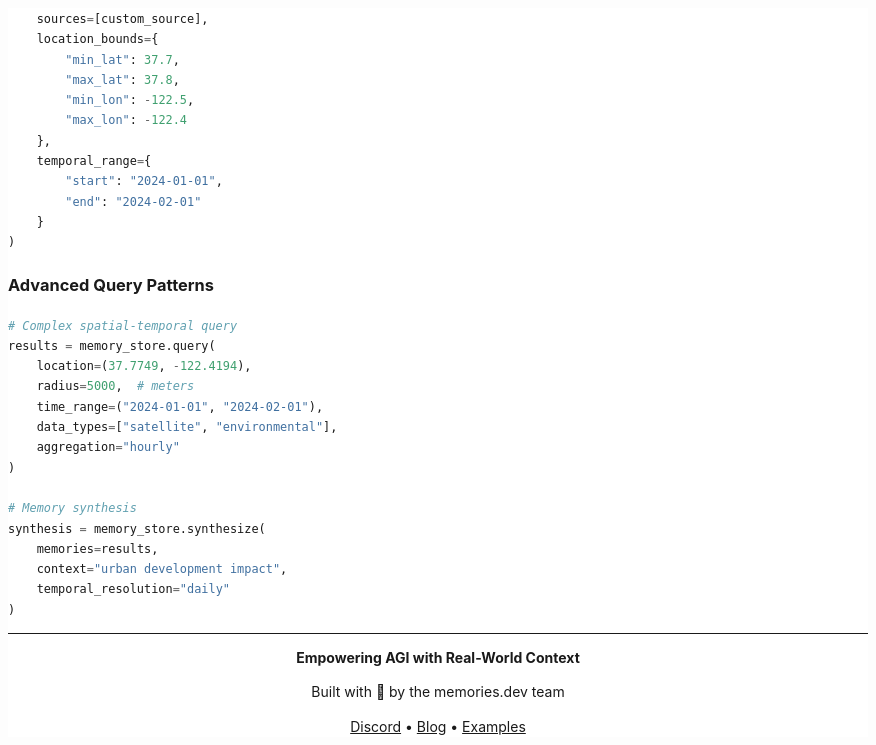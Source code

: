 ```python
    sources=[custom_source],
    location_bounds={
        "min_lat": 37.7,
        "max_lat": 37.8,
        "min_lon": -122.5,
        "max_lon": -122.4
    },
    temporal_range={
        "start": "2024-01-01",
        "end": "2024-02-01"
    }
)
```

### Advanced Query Patterns

```python
# Complex spatial-temporal query
results = memory_store.query(
    location=(37.7749, -122.4194),
    radius=5000,  # meters
    time_range=("2024-01-01", "2024-02-01"),
    data_types=["satellite", "environmental"],
    aggregation="hourly"
)

# Memory synthesis
synthesis = memory_store.synthesize(
    memories=results,
    context="urban development impact",
    temporal_resolution="daily"
)
```

---

<div align="center">

**Empowering AGI with Real-World Context**

<p align="center">Built with 💜 by the memories.dev team</p>

<p align="center">
<a href="https://discord.com/invite/7qAFEekp">Discord</a> •
<a href="https://memories.dev/blog">Blog</a> •
<a href="https://memories.dev/examples">Examples</a>
</p>

</div>

